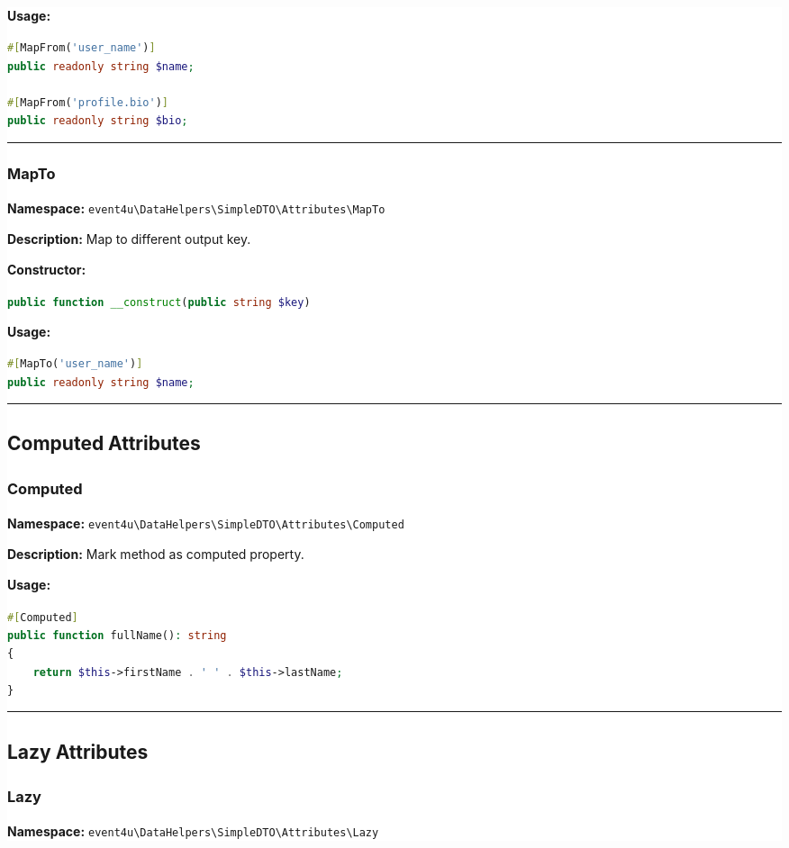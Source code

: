 **Usage:**
```php
#[MapFrom('user_name')]
public readonly string $name;

#[MapFrom('profile.bio')]
public readonly string $bio;
```

---

### MapTo

**Namespace:** `event4u\DataHelpers\SimpleDTO\Attributes\MapTo`

**Description:** Map to different output key.

**Constructor:**
```php
public function __construct(public string $key)
```

**Usage:**
```php
#[MapTo('user_name')]
public readonly string $name;
```

---

## Computed Attributes

### Computed

**Namespace:** `event4u\DataHelpers\SimpleDTO\Attributes\Computed`

**Description:** Mark method as computed property.

**Usage:**
```php
#[Computed]
public function fullName(): string
{
    return $this->firstName . ' ' . $this->lastName;
}
```

---

## Lazy Attributes

### Lazy

**Namespace:** `event4u\DataHelpers\SimpleDTO\Attributes\Lazy`
